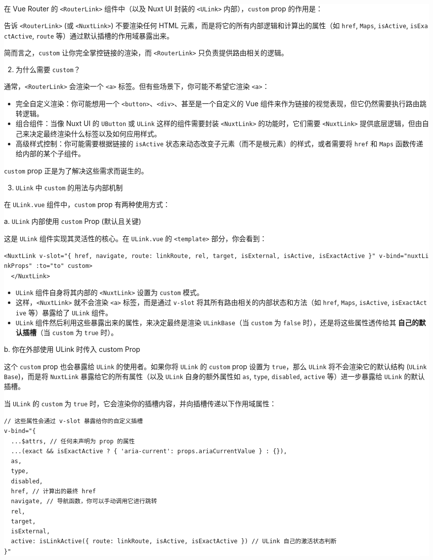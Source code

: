 在 Vue Router 的 `<RouterLink>` 组件中（以及 Nuxt UI 封装的 `<ULink>` 内部），`custom` prop 的作用是：

告诉 `<RouterLink>` (或 `<NuxtLink>`) 不要渲染任何 HTML 元素，而是将它的所有内部逻辑和计算出的属性（如 `href`, `Maps`, `isActive`, `isExactActive`, `route` 等）通过默认插槽的作用域暴露出来。

简而言之，`custom` 让你完全掌控链接的渲染，而 `<RouterLink>` 只负责提供路由相关的逻辑。

2. 为什么需要 `custom`？

通常，`<RouterLink>` 会渲染一个 `<a>` 标签。但有些场景下，你可能不希望它渲染 `<a>`：

- 完全自定义渲染：你可能想用一个 `<button>`、`<div>`、甚至是一个自定义的 Vue 组件来作为链接的视觉表现，但它仍然需要执行路由跳转逻辑。
- 组合组件：当像 Nuxt UI 的 `UButton` 或 `ULink` 这样的组件需要封装 `<NuxtLink>` 的功能时，它们需要 `<NuxtLink>` 提供底层逻辑，但由自己来决定最终渲染什么标签以及如何应用样式。
- 高级样式控制：你可能需要根据链接的 `isActive` 状态来动态改变子元素（而不是根元素）的样式，或者需要将 `href` 和 `Maps` 函数传递给内部的某个子组件。

`custom` prop 正是为了解决这些需求而诞生的。

3. `ULink` 中 `custom` 的用法与内部机制

在 `ULink.vue` 组件中，`custom` prop 有两种使用方式：

a. `ULink` 内部使用 `custom` Prop (默认且关键)

这是 `ULink` 组件实现其灵活性的核心。在 `ULink.vue` 的 `<template>` 部分，你会看到：

```vue
<NuxtLink v-slot="{ href, navigate, route: linkRoute, rel, target, isExternal, isActive, isExactActive }" v-bind="nuxtLinkProps" :to="to" custom>
  </NuxtLink>
```

- `ULink` 组件自身将其内部的 `<NuxtLink>` 设置为 `custom` 模式。
- 这样，`<NuxtLink>` 就不会渲染 `<a>` 标签，而是通过 `v-slot` 将其所有路由相关的内部状态和方法（如 `href`, `Maps`, `isActive`, `isExactActive` 等）暴露给了 `ULink` 组件。
- `ULink` 组件然后利用这些暴露出来的属性，来决定最终是渲染 `ULinkBase`（当 `custom` 为 `false` 时），还是将这些属性透传给其 **自己的默认插槽**（当 `custom` 为 `true` 时）。

b. 你在外部使用 ULink 时传入 custom Prop

这个 `custom` prop 也会暴露给 `ULink` 的使用者。如果你将 `ULink` 的 `custom` prop 设置为 `true`，那么 `ULink` 将不会渲染它的默认结构 (`ULinkBase`)，而是将 `NuxtLink` 暴露给它的所有属性（以及 `ULink` 自身的额外属性如 `as`, `type`, `disabled`, `active` 等）进一步暴露给 `ULink` 的默认插槽。

当 `ULink` 的 `custom` 为 `true` 时，它会渲染你的插槽内容，并向插槽传递以下作用域属性：

```vue
// 这些属性会通过 v-slot 暴露给你的自定义插槽
v-bind="{
  ...$attrs, // 任何未声明为 prop 的属性
  ...(exact && isExactActive ? { 'aria-current': props.ariaCurrentValue } : {}),
  as,
  type,
  disabled,
  href, // 计算出的最终 href
  navigate, // 导航函数，你可以手动调用它进行跳转
  rel,
  target,
  isExternal,
  active: isLinkActive({ route: linkRoute, isActive, isExactActive }) // ULink 自己的激活状态判断
}"
```
